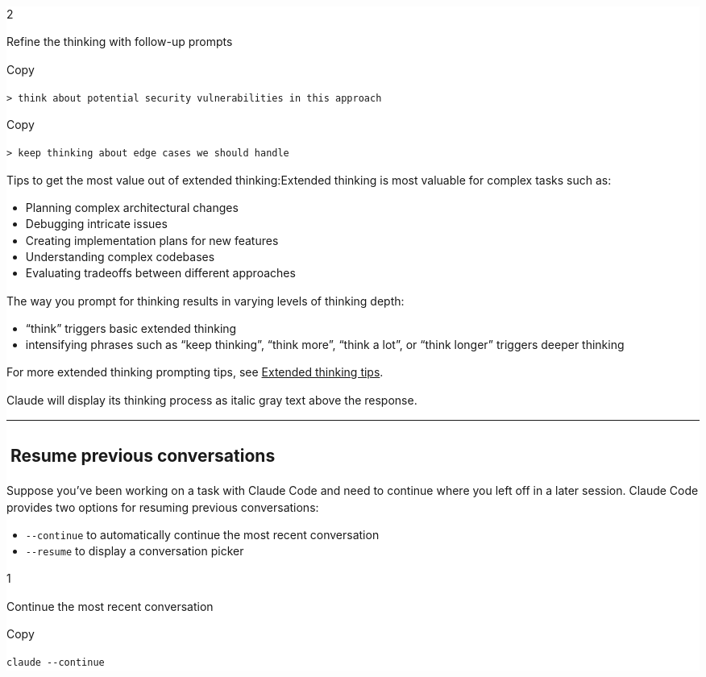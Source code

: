 2

Refine the thinking with follow-up prompts

Copy

```
> think about potential security vulnerabilities in this approach 

```

Copy

```
> keep thinking about edge cases we should handle 

```

Tips to get the most value out of extended thinking:Extended thinking is most valuable for complex tasks such as:

* Planning complex architectural changes
* Debugging intricate issues
* Creating implementation plans for new features
* Understanding complex codebases
* Evaluating tradeoffs between different approaches

The way you prompt for thinking results in varying levels of thinking depth:

* “think” triggers basic extended thinking
* intensifying phrases such as “keep thinking”, “think more”, “think a lot”, or “think longer” triggers deeper thinking

For more extended thinking prompting tips, see [Extended thinking tips](/en/docs/build-with-claude/prompt-engineering/extended-thinking-tips).

Claude will display its thinking process as italic gray text above the
response.

---

## [​](#resume-previous-conversations) Resume previous conversations

Suppose you’ve been working on a task with Claude Code and need to continue where you left off in a later session.
Claude Code provides two options for resuming previous conversations:

* `--continue` to automatically continue the most recent conversation
* `--resume` to display a conversation picker

1

Continue the most recent conversation

Copy

```
claude --continue

```
